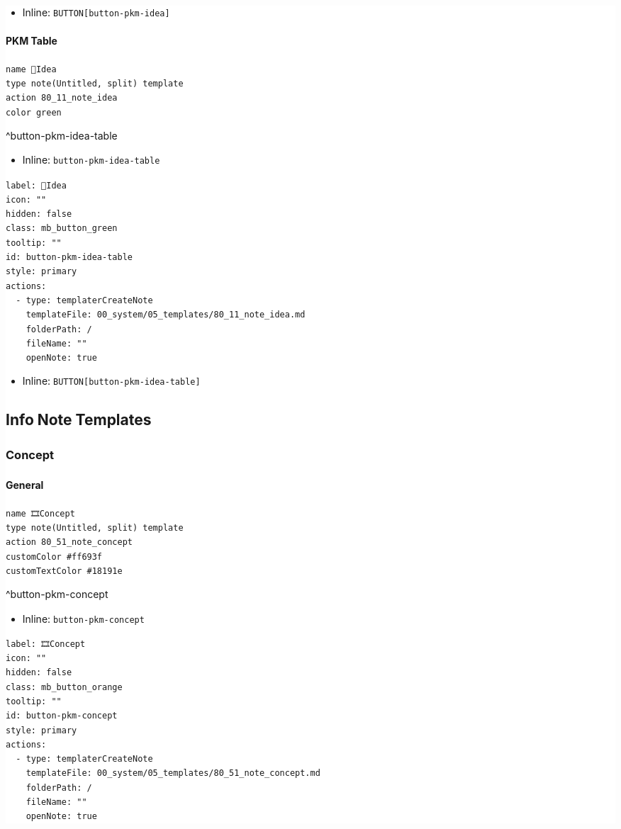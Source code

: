 - Inline: `BUTTON[button-pkm-idea]`

#### PKM Table

```button
name 💭Idea
type note(Untitled, split) template
action 80_11_note_idea
color green
```
^button-pkm-idea-table

- Inline: `button-pkm-idea-table`

```meta-bind-button
label: 💭Idea
icon: ""
hidden: false
class: mb_button_green
tooltip: ""
id: button-pkm-idea-table
style: primary
actions:
  - type: templaterCreateNote
    templateFile: 00_system/05_templates/80_11_note_idea.md
    folderPath: /
    fileName: ""
    openNote: true
```

- Inline: `BUTTON[button-pkm-idea-table]`

## Info Note Templates

### Concept

#### General

```button
name 🎞️Concept
type note(Untitled, split) template
action 80_51_note_concept
customColor #ff693f
customTextColor #18191e
```
^button-pkm-concept

- Inline: `button-pkm-concept`

```meta-bind-button
label: 🎞️Concept
icon: ""
hidden: false
class: mb_button_orange
tooltip: ""
id: button-pkm-concept
style: primary
actions:
  - type: templaterCreateNote
    templateFile: 00_system/05_templates/80_51_note_concept.md
    folderPath: /
    fileName: ""
    openNote: true
```

